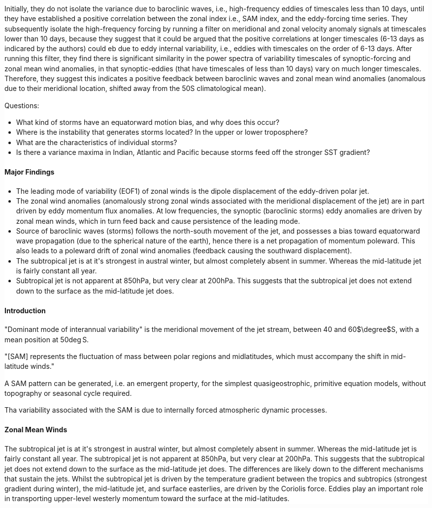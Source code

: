 Initially, they do not isolate the variance due to baroclinic waves, i.e., high-frequency eddies of timescales less than 10 days, until they have established a positive correlation between the zonal index i.e., SAM index, and the eddy-forcing time series. They subsequently isolate the high-frequency forcing by running a filter on meridional and zonal velocity anomaly signals at timescales lower than 10 days, because they suggest that it could be argued that the positive correlations at longer timescales (6-13 days as indicared by the authors) could eb due to eddy internal variability, i.e., eddies with timescales on the order of 6-13 days. After running this filter, they find there is significant similarity in the power spectra of variability timescales of synoptic-forcing and zonal mean wind anomalies, in that synoptic-eddies (that have timescales of less than 10 days) vary on much longer timescales. Therefore, they suggest this indicates a positive feedback between baroclinic waves and zonal mean wind anomalies (anomalous due to their meridional location, shifted away from the 50S climatological mean). 

Questions:
- What kind of storms have an equatorward motion bias, and why does this occur?
- Where is the instability that generates storms located? In the upper or lower troposphere?
- What are the characteristics of individual storms?
- Is there a variance maxima in Indian, Atlantic and Pacific because storms feed off the stronger SST gradient?

#### Major Findings

- The leading mode of variability (EOF1) of zonal winds is the dipole displacement of the eddy-driven polar jet.
- The zonal wind anomalies (anomalously strong zonal winds associated with the meridional displacement of the jet) are in part driven by eddy momentum flux anomalies. At low frequencies, the synoptic (baroclinic storms) eddy anomalies are driven by zonal mean winds, which in turn feed back and cause persistence of the leading mode.
- Source of baroclinic waves (storms) follows the north-south movement of the jet, and possesses a bias toward equatorward wave propagation (due to the spherical nature of the earth), hence there is a net propagation of momentum poleward. This also leads to a poleward drift of zonal wind anomalies (feedback causing the southward displacement).
- The subtropical jet is at it's strongest in austral winter, but almost completely absent in summer. Whereas the mid-latitude jet is fairly constant all year.
- Subtropical jet is not apparent at 850hPa, but very clear at 200hPa. This suggests that the subtropical jet does not extend down to the surface as the mid-latitude jet does.

#### Introduction

"Dominant mode of interannual variability" is the meridional movement of the jet stream, between 40 and 60$\degree$S, with a mean position at 50$\deg$S. 

"[SAM] represents the fluctuation of mass between polar regions and midlatitudes, which must accompany the shift in mid-latitude winds."

A SAM pattern can be generated, i.e. an emergent property, for the simplest quasigeostrophic, primitive equation models, without topography or seasonal cycle required.

Tha variability associated with the SAM is due to internally forced atmospheric dynamic processes.

#### Zonal Mean Winds

The subtropical jet is at it's strongest in austral winter, but almost completely absent in summer. Whereas the mid-latitude jet is fairly constant all year. The subtropical jet is not apparent at 850hPa, but very clear at 200hPa. This suggests that the subtropical jet does not extend down to the surface as the mid-latitude jet does. The differences are likely down to the different mechanisms that sustain the jets. Whilst the subtropical jet is driven by the temperature gradient between the tropics and subtropics (strongest gradient during winter), the mid-latitude jet, and surface easterlies, are driven by the Coriolis force. Eddies play an important role in transporting upper-level westerly momentum toward the surface at the mid-latitudes.
